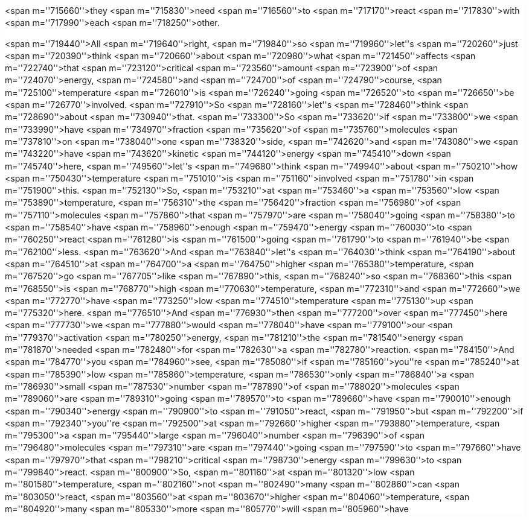   <span m=''715660''>they</span> <span m=''715830''>need</span> <span m=''716560''>to</span>
  <span m=''717170''>react</span> <span m=''717830''>with</span> <span m=''717990''>each</span>
  <span m=''718250''>other.</span> </p><p><span m=''719440''>All</span> <span m=''719640''>right,</span>
  <span m=''719840''>so</span> <span m=''719960''>let''s</span> <span m=''720260''>just</span>
  <span m=''720390''>think</span> <span m=''720660''>about</span> <span m=''720980''>what</span>
  <span m=''721450''>affects</span> <span m=''722740''>that</span> <span m=''723120''>critical</span>
  <span m=''723560''>amount</span> <span m=''723900''>of</span> <span m=''724070''>energy,</span>
  <span m=''724580''>and</span> <span m=''724700''>of</span> <span m=''724790''>course,</span>
  <span m=''725100''>temperature</span> <span m=''726010''>is</span> <span m=''726240''>going</span>
  <span m=''726520''>to</span> <span m=''726650''>be</span> <span m=''726770''>involved.</span>
  <span m=''727910''>So</span> <span m=''728160''>let''s</span> <span m=''728460''>think</span>
  <span m=''728690''>about</span> <span m=''730940''>that.</span> <span m=''733300''>So</span>
  <span m=''733620''>if</span> <span m=''733800''>we</span> <span m=''733990''>have</span>
  <span m=''734970''>fraction</span> <span m=''735620''>of</span> <span m=''735760''>molecules</span>
  <span m=''737810''>on</span> <span m=''738040''>one</span> <span m=''738320''>side,</span>
  <span m=''742620''>and</span> <span m=''743080''>we</span> <span m=''743220''>have</span>
  <span m=''743620''>kinetic</span> <span m=''744120''>energy</span> <span m=''745410''>down</span>
  <span m=''745740''>here,</span> <span m=''749560''>let''s</span> <span m=''749680''>think</span>
  <span m=''749940''>about</span> <span m=''750210''>how</span> <span m=''750430''>temperature</span>
  <span m=''751010''>is</span> <span m=''751160''>involved</span> <span m=''751780''>in</span>
  <span m=''751900''>this.</span> <span m=''752130''>So,</span> <span m=''753210''>at</span>
  <span m=''753460''>a</span> <span m=''753560''>low</span> <span m=''753890''>temperature,</span>
  <span m=''756310''>the</span> <span m=''756420''>fraction</span> <span m=''756980''>of</span>
  <span m=''757110''>molecules</span> <span m=''757860''>that</span> <span m=''757970''>are</span>
  <span m=''758040''>going</span> <span m=''758380''>to</span> <span m=''758540''>have</span>
  <span m=''758960''>enough</span> <span m=''759470''>energy</span> <span m=''760030''>to</span>
  <span m=''760250''>react</span> <span m=''761280''>is</span> <span m=''761500''>going</span>
  <span m=''761790''>to</span> <span m=''761940''>be</span> <span m=''762100''>less.</span>
  <span m=''763620''>And</span> <span m=''763840''>let''s</span> <span m=''764030''>think</span>
  <span m=''764190''>about</span> <span m=''764510''>at</span> <span m=''764700''>a</span>
  <span m=''764750''>higher</span> <span m=''765380''>temperature,</span> <span m=''767520''>go</span>
  <span m=''767705''>like</span> <span m=''767890''>this,</span> <span m=''768240''>so</span>
  <span m=''768360''>this</span> <span m=''768550''>is</span> <span m=''768770''>high</span>
  <span m=''770630''>temperature,</span> <span m=''772310''>and</span> <span m=''772660''>we</span>
  <span m=''772770''>have</span> <span m=''773250''>low</span> <span m=''774510''>temperature</span>
  <span m=''775130''>up</span> <span m=''775320''>here.</span> <span m=''776510''>And</span>
  <span m=''776930''>then</span> <span m=''777200''>over</span> <span m=''777450''>here</span>
  <span m=''777730''>we</span> <span m=''777880''>would</span> <span m=''778040''>have</span>
  <span m=''779100''>our</span> <span m=''779370''>activation</span> <span m=''780250''>energy,</span>
  <span m=''781210''>the</span> <span m=''781540''>energy</span> <span m=''781870''>needed</span>
  <span m=''782480''>for</span> <span m=''782630''>a</span> <span m=''782780''>reaction.</span>
  <span m=''784150''>And</span> <span m=''784770''>you</span> <span m=''784960''>see,</span>
  <span m=''785080''>if</span> <span m=''785160''>you''re</span> <span m=''785240''>at</span>
  <span m=''785390''>low</span> <span m=''785860''>temperature,</span> <span m=''786530''>only</span>
  <span m=''786840''>a</span> <span m=''786930''>small</span> <span m=''787530''>number</span>
  <span m=''787890''>of</span> <span m=''788020''>molecules</span> <span m=''789060''>are</span>
  <span m=''789310''>going</span> <span m=''789570''>to</span> <span m=''789660''>have</span>
  <span m=''790010''>enough</span> <span m=''790340''>energy</span> <span m=''790900''>to</span>
  <span m=''791050''>react,</span> <span m=''791950''>but</span> <span m=''792200''>if</span>
  <span m=''792340''>you''re</span> <span m=''792500''>at</span> <span m=''792660''>higher</span>
  <span m=''793880''>temperature,</span> <span m=''795300''>a</span> <span m=''795440''>large</span>
  <span m=''796040''>number</span> <span m=''796390''>of</span> <span m=''796480''>molecules</span>
  <span m=''797310''>are</span> <span m=''797440''>going</span> <span m=''797590''>to</span>
  <span m=''797660''>have</span> <span m=''797970''>that</span> <span m=''798210''>critical</span>
  <span m=''798730''>energy</span> <span m=''799630''>to</span> <span m=''799840''>react.</span>
  <span m=''800900''>So,</span> <span m=''801160''>at</span> <span m=''801320''>low</span>
  <span m=''801580''>temperature,</span> <span m=''802160''>not</span> <span m=''802490''>many</span>
  <span m=''802860''>can</span> <span m=''803050''>react,</span> <span m=''803560''>at</span>
  <span m=''803670''>higher</span> <span m=''804060''>temperature,</span> <span m=''804920''>many</span>
  <span m=''805330''>more</span> <span m=''805770''>will</span> <span m=''805960''>have</span>